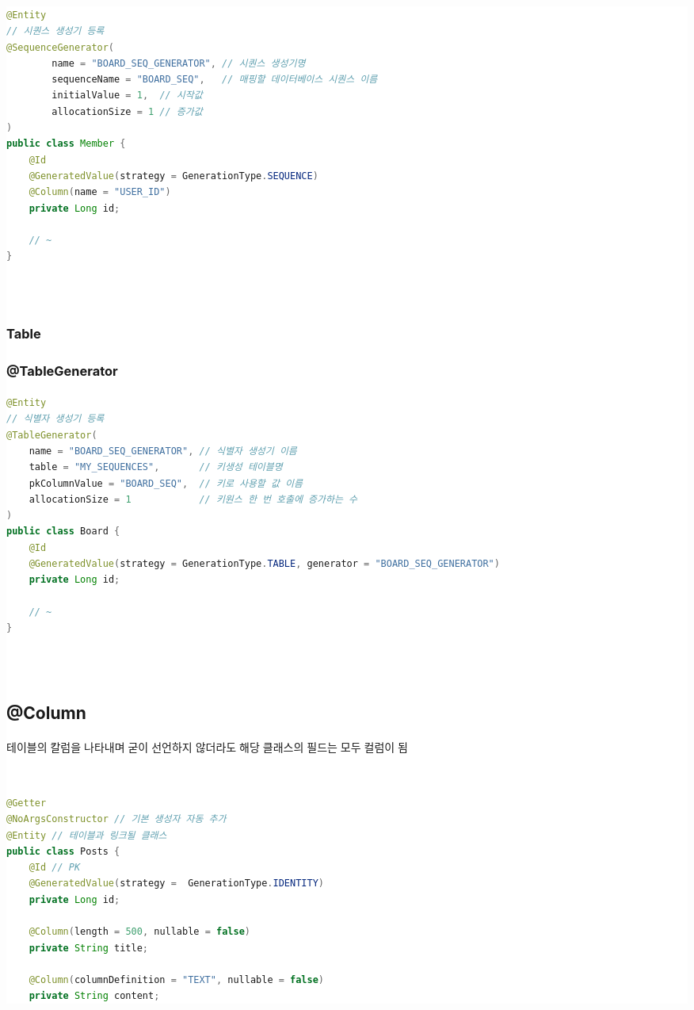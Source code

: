 ```java
@Entity
// 시퀀스 생성기 등록
@SequenceGenerator(
        name = "BOARD_SEQ_GENERATOR", // 시퀀스 생성기명
        sequenceName = "BOARD_SEQ",   // 매핑할 데이터베이스 시퀀스 이름
        initialValue = 1,  // 시작값
        allocationSize = 1 // 증가값
)
public class Member {
    @Id
    @GeneratedValue(strategy = GenerationType.SEQUENCE)
    @Column(name = "USER_ID")
    private Long id;

    // ~
}
```
<br/><br/>



### Table
### @TableGenerator

```java
@Entity
// 식별자 생성기 등록
@TableGenerator(
    name = "BOARD_SEQ_GENERATOR", // 식별자 생성기 이름
    table = "MY_SEQUENCES",       // 키생성 테이블명
    pkColumnValue = "BOARD_SEQ",  // 키로 사용할 값 이름
    allocationSize = 1            // 키원스 한 번 호출에 증가하는 수
)
public class Board {
    @Id
    @GeneratedValue(strategy = GenerationType.TABLE, generator = "BOARD_SEQ_GENERATOR")
    private Long id;

    // ~ 
}
```
<br/><br/>




## @Column
테이블의 칼럼을 나타내며 굳이 선언하지 않더라도 해당 클래스의 필드는 모두 컬럼이 됨

<br/>

```java
@Getter
@NoArgsConstructor // 기본 생성자 자동 추가
@Entity // 테이블과 링크될 클래스
public class Posts {
    @Id // PK
    @GeneratedValue(strategy =  GenerationType.IDENTITY)
    private Long id;

    @Column(length = 500, nullable = false)
    private String title;

    @Column(columnDefinition = "TEXT", nullable = false)
    private String content;

```